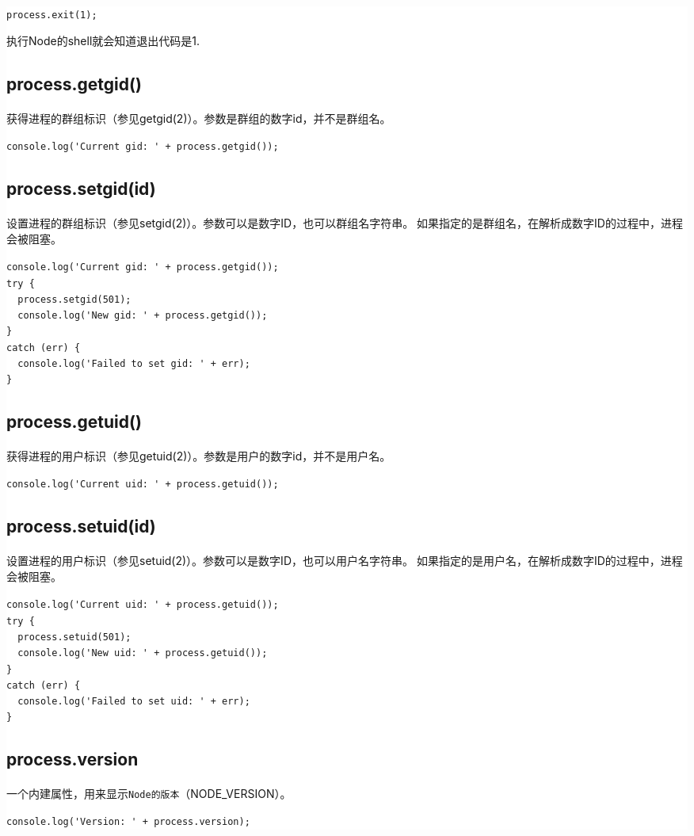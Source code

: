     process.exit(1);

执行Node的shell就会知道退出代码是1.


## process.getgid()

获得进程的群组标识（参见getgid(2)）。参数是群组的数字id，并不是群组名。

    console.log('Current gid: ' + process.getgid());


## process.setgid(id)

设置进程的群组标识（参见setgid(2)）。参数可以是数字ID，也可以群组名字符串。
如果指定的是群组名，在解析成数字ID的过程中，进程会被阻塞。

    console.log('Current gid: ' + process.getgid());
    try {
      process.setgid(501);
      console.log('New gid: ' + process.getgid());
    }
    catch (err) {
      console.log('Failed to set gid: ' + err);
    }


## process.getuid()

获得进程的用户标识（参见getuid(2)）。参数是用户的数字id，并不是用户名。

    console.log('Current uid: ' + process.getuid());


## process.setuid(id)

设置进程的用户标识（参见setuid(2)）。参数可以是数字ID，也可以用户名字符串。
如果指定的是用户名，在解析成数字ID的过程中，进程会被阻塞。

    console.log('Current uid: ' + process.getuid());
    try {
      process.setuid(501);
      console.log('New uid: ' + process.getuid());
    }
    catch (err) {
      console.log('Failed to set uid: ' + err);
    }


## process.version

一个内建属性，用来显示`Node的版本`（NODE_VERSION）。

    console.log('Version: ' + process.version);
